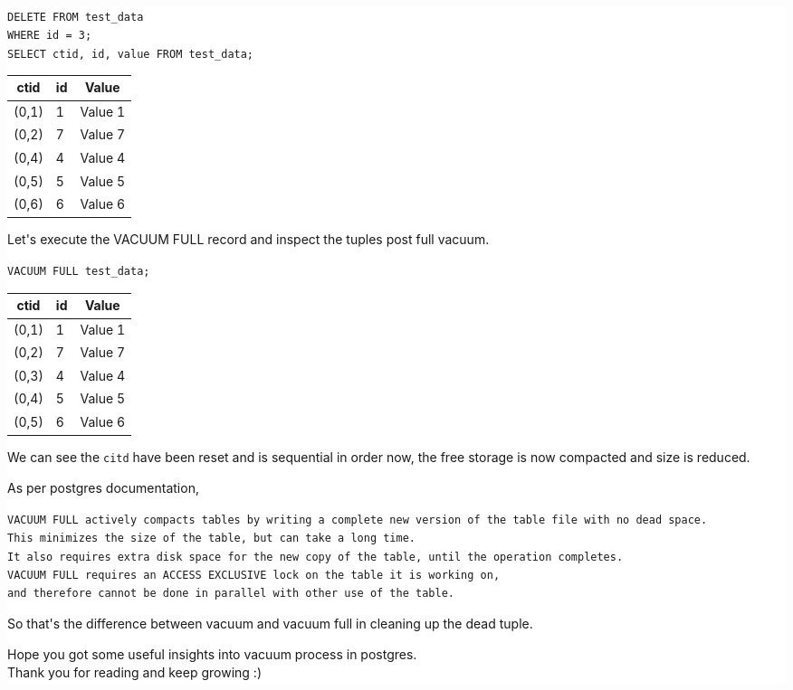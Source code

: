 
```
DELETE FROM test_data  
WHERE id = 3;
SELECT ctid, id, value FROM test_data; 
```

| ctid        | id          | Value       |
| ----------- | ----------- | ----------- |
| (0,1)       | 1           | Value 1     |
| (0,2)       | 7           | Value 7     |
| (0,4)       | 4           | Value 4     |
| (0,5)       | 5           | Value 5     |
| (0,6)       | 6           | Value 6     |


Let's execute the VACUUM FULL record and inspect the tuples post full vacuum.

```
VACUUM FULL test_data;
```

| ctid        | id          | Value       |
| ----------- | ----------- | ----------- |
| (0,1)       | 1           | Value 1     |
| (0,2)       | 7           | Value 7     |
| (0,3)       | 4           | Value 4     |
| (0,4)       | 5           | Value 5     |
| (0,5)       | 6           | Value 6     |

We can see the ```citd``` have been reset and is sequential in order now, the free storage is now compacted and size is reduced.  

As per postgres documentation,  
```
VACUUM FULL actively compacts tables by writing a complete new version of the table file with no dead space.  
This minimizes the size of the table, but can take a long time.  
It also requires extra disk space for the new copy of the table, until the operation completes.  
VACUUM FULL requires an ACCESS EXCLUSIVE lock on the table it is working on,  
and therefore cannot be done in parallel with other use of the table.
```

So that's the difference between vacuum and vacuum full in cleaning up the dead tuple.  

Hope you got some useful insights into vacuum process in postgres.  
Thank you for reading and keep growing :)  